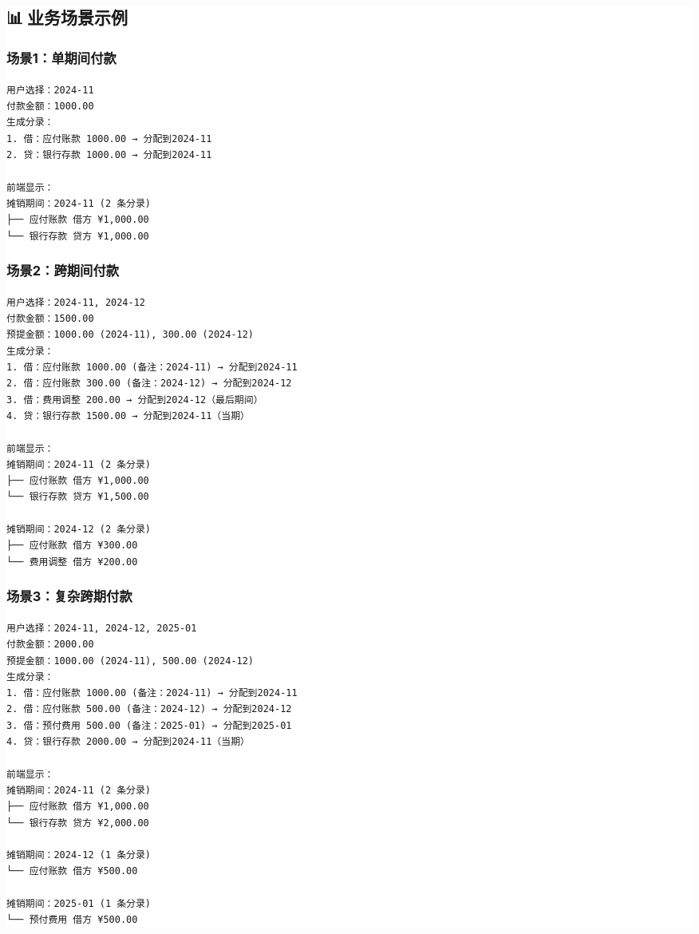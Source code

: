 ## 📊 业务场景示例

### 场景1：单期间付款
```
用户选择：2024-11
付款金额：1000.00
生成分录：
1. 借：应付账款 1000.00 → 分配到2024-11
2. 贷：银行存款 1000.00 → 分配到2024-11

前端显示：
摊销期间：2024-11 (2 条分录)
├── 应付账款 借方 ¥1,000.00
└── 银行存款 贷方 ¥1,000.00
```

### 场景2：跨期间付款
```
用户选择：2024-11, 2024-12
付款金额：1500.00
预提金额：1000.00 (2024-11), 300.00 (2024-12)
生成分录：
1. 借：应付账款 1000.00 (备注：2024-11) → 分配到2024-11
2. 借：应付账款 300.00 (备注：2024-12) → 分配到2024-12
3. 借：费用调整 200.00 → 分配到2024-12（最后期间）
4. 贷：银行存款 1500.00 → 分配到2024-11（当期）

前端显示：
摊销期间：2024-11 (2 条分录)
├── 应付账款 借方 ¥1,000.00
└── 银行存款 贷方 ¥1,500.00

摊销期间：2024-12 (2 条分录)
├── 应付账款 借方 ¥300.00
└── 费用调整 借方 ¥200.00
```

### 场景3：复杂跨期付款
```
用户选择：2024-11, 2024-12, 2025-01
付款金额：2000.00
预提金额：1000.00 (2024-11), 500.00 (2024-12)
生成分录：
1. 借：应付账款 1000.00 (备注：2024-11) → 分配到2024-11
2. 借：应付账款 500.00 (备注：2024-12) → 分配到2024-12
3. 借：预付费用 500.00 (备注：2025-01) → 分配到2025-01
4. 贷：银行存款 2000.00 → 分配到2024-11（当期）

前端显示：
摊销期间：2024-11 (2 条分录)
├── 应付账款 借方 ¥1,000.00
└── 银行存款 贷方 ¥2,000.00

摊销期间：2024-12 (1 条分录)
└── 应付账款 借方 ¥500.00

摊销期间：2025-01 (1 条分录)
└── 预付费用 借方 ¥500.00
```
